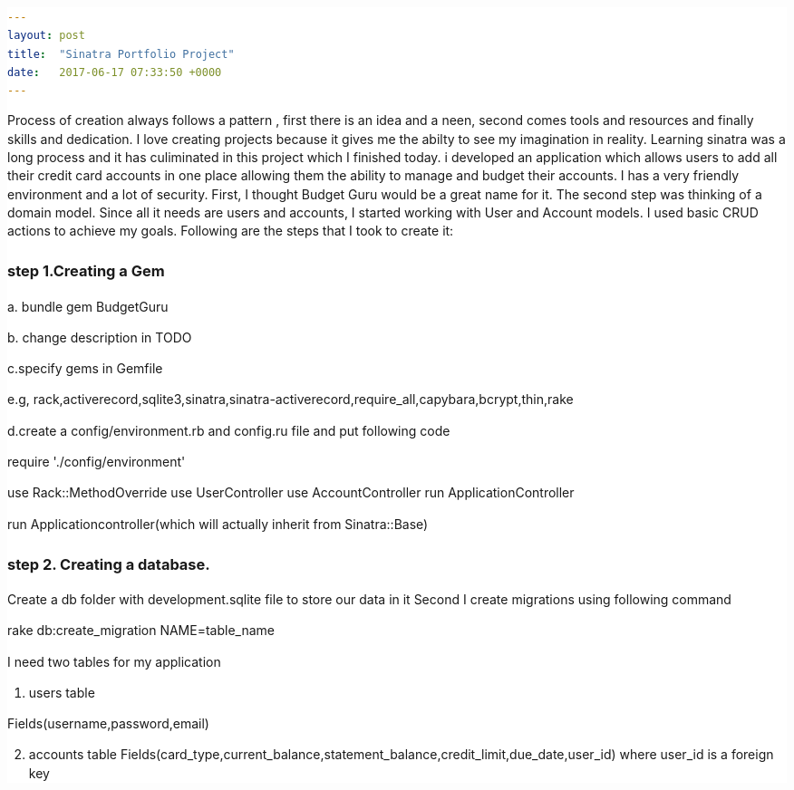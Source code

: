 ```yaml
---
layout: post
title:  "Sinatra Portfolio Project"
date:   2017-06-17 07:33:50 +0000
---
```



Process of creation always follows a pattern , first there is an idea and a neen, second comes tools and resources and finally skills and dedication. I love creating projects because it gives me the abilty to see my imagination in reality. Learning sinatra was a  long process and it has culiminated in this project which I finished today.
i developed an application which allows users to add all their credit card accounts in one place allowing them the ability to manage and budget their accounts. I has a very friendly environment and a lot of security. 
First, I thought Budget Guru would be a great name for it. The second step was thinking of a domain model. Since all it needs are users and accounts, I started working with User and Account models.
I used basic CRUD actions to achieve my goals. Following are the steps that I took to create it:



### **step 1.Creating a Gem**

a. bundle gem BudgetGuru

b. change description in TODO

c.specify gems in Gemfile

e.g, rack,activerecord,sqlite3,sinatra,sinatra-activerecord,require_all,capybara,bcrypt,thin,rake

d.create a config/environment.rb and  config.ru file and put following code

require './config/environment'

use Rack::MethodOverride
use UserController
use AccountController
run ApplicationController

run Applicationcontroller(which will actually inherit from Sinatra::Base)

### step 2. Creating a database.

Create a db folder with development.sqlite file to store our data in it 
Second I create migrations using following command

rake db:create_migration NAME=table_name

 I need two tables for my application 
 1. users table 
 
 Fields(username,password,email)
 
 2. accounts table
Fields(card_type,current_balance,statement_balance,credit_limit,due_date,user_id)
where user_id is a foreign key 
